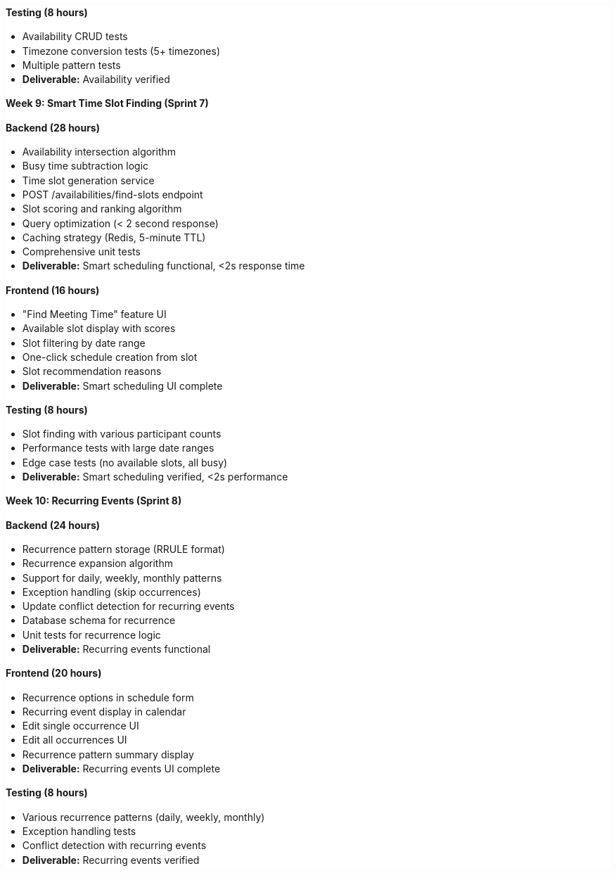 **Testing (8 hours)**
- Availability CRUD tests
- Timezone conversion tests (5+ timezones)
- Multiple pattern tests
- **Deliverable:** Availability verified

**Week 9: Smart Time Slot Finding (Sprint 7)**

**Backend (28 hours)**
- Availability intersection algorithm
- Busy time subtraction logic
- Time slot generation service
- POST /availabilities/find-slots endpoint
- Slot scoring and ranking algorithm
- Query optimization (< 2 second response)
- Caching strategy (Redis, 5-minute TTL)
- Comprehensive unit tests
- **Deliverable:** Smart scheduling functional, <2s response time

**Frontend (16 hours)**
- "Find Meeting Time" feature UI
- Available slot display with scores
- Slot filtering by date range
- One-click schedule creation from slot
- Slot recommendation reasons
- **Deliverable:** Smart scheduling UI complete

**Testing (8 hours)**
- Slot finding with various participant counts
- Performance tests with large date ranges
- Edge case tests (no available slots, all busy)
- **Deliverable:** Smart scheduling verified, <2s performance

**Week 10: Recurring Events (Sprint 8)**

**Backend (24 hours)**
- Recurrence pattern storage (RRULE format)
- Recurrence expansion algorithm
- Support for daily, weekly, monthly patterns
- Exception handling (skip occurrences)
- Update conflict detection for recurring events
- Database schema for recurrence
- Unit tests for recurrence logic
- **Deliverable:** Recurring events functional

**Frontend (20 hours)**
- Recurrence options in schedule form
- Recurring event display in calendar
- Edit single occurrence UI
- Edit all occurrences UI
- Recurrence pattern summary display
- **Deliverable:** Recurring events UI complete

**Testing (8 hours)**
- Various recurrence patterns (daily, weekly, monthly)
- Exception handling tests
- Conflict detection with recurring events
- **Deliverable:** Recurring events verified
